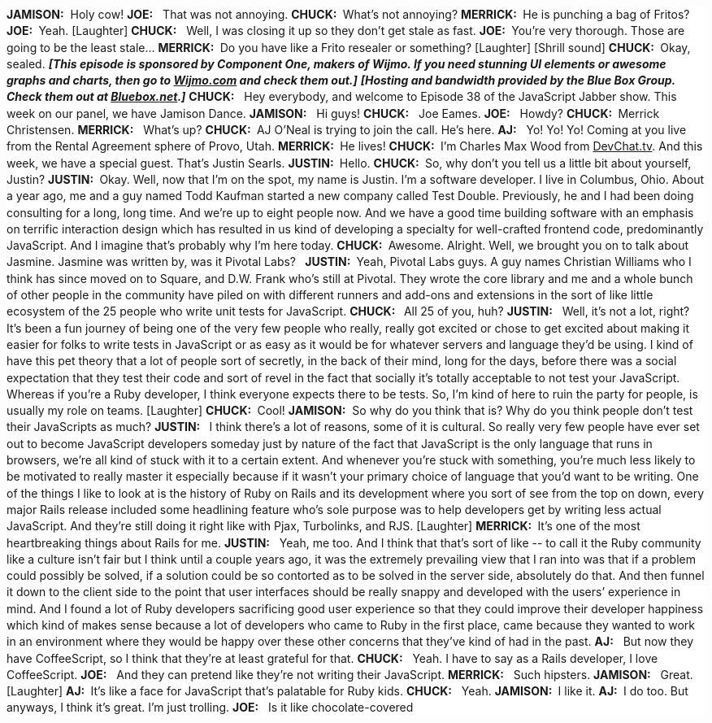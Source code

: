  **JAMISON:** &nbsp;Holy cow! **JOE:** &nbsp; That was not annoying. **CHUCK:&nbsp;** What’s not annoying? **MERRICK:&nbsp;** He is punching a bag of Fritos? **JOE:&nbsp;** Yeah. [Laughter] **CHUCK:** &nbsp; Well, I was closing it up so they don’t get stale as fast. **JOE:&nbsp;** You’re very thorough. Those are going to be the least stale… **MERRICK:&nbsp;** Do you have like a Frito resealer or something? [Laughter] [Shrill sound] **CHUCK:&nbsp;** Okay, sealed. **_[This episode is sponsored by Component One, makers of Wijmo. If you need stunning UI elements or awesome graphs and charts, then go to [Wijmo.com](http://www.widgemo.com/) and check them out.]_** **_[Hosting and bandwidth provided by the Blue Box Group. Check them out at [Bluebox.net](http://www.blueblox.net/).]_**  **CHUCK:** &nbsp; Hey everybody, and welcome to Episode 38 of the JavaScript Jabber show. This week on our panel, we have Jamison Dance. **JAMISON:** &nbsp; Hi guys! **CHUCK:** &nbsp; Joe Eames. **JOE:** &nbsp; Howdy? **CHUCK:&nbsp;** Merrick Christensen. **MERRICK:** &nbsp; What’s up? **CHUCK:&nbsp;** AJ O’Neal is trying to join the call. He’s here. **AJ:** &nbsp; Yo! Yo! Yo! Coming at you live from the Rental Agreement sphere of Provo, Utah. **MERRICK:&nbsp;** He lives! **CHUCK:&nbsp;** I’m Charles Max Wood from [DevChat.tv](http://www.devchat.tv/). And this week, we have a special guest. That’s Justin Searls. **JUSTIN:&nbsp;** Hello. **CHUCK:&nbsp;** So, why don’t you tell us a little bit about yourself, Justin? **JUSTIN:&nbsp;** Okay. Well, now that I’m on the spot, my name is Justin. I’m a software developer. I live in Columbus, Ohio. About a year ago, me and a guy named Todd Kaufman started a new company called Test Double. Previously, he and I had been doing consulting for a long, long time. And we’re up to eight people now. And we have a good time building software with an emphasis on terrific interaction design which has resulted in us kind of developing a specialty for well-crafted frontend code, predominantly JavaScript. And I imagine that’s probably why I’m here today. **CHUCK:&nbsp;** Awesome. Alright. Well, we brought you on to talk about Jasmine. Jasmine was written by, was it Pivotal Labs? **&nbsp;**  **JUSTIN:&nbsp;** Yeah, Pivotal Labs guys. A guy names Christian Williams who I think has since moved on to Square, and D.W. Frank who’s still at Pivotal. They wrote the core library and me and a whole bunch of other people in the community have piled on with different runners and add-ons and extensions in the sort of like little ecosystem of the 25 people who write unit tests for JavaScript. **CHUCK: &nbsp;** All 25 of you, huh? **JUSTIN:** &nbsp; Well, it’s not a lot, right? It’s been a fun journey of being one of the very few people who really, really got excited or chose to get excited about making it easier for folks to write tests in JavaScript or as easy as it would be for whatever servers and language they’d be using. I kind of have this pet theory that a lot of people sort of secretly, in the back of their mind, long for the days, before there was a social expectation that they test their code and sort of revel in the fact that socially it’s totally acceptable to not test your JavaScript. Whereas if you’re a Ruby developer, I think everyone expects there to be tests. So, I’m kind of here to ruin the party for people, is usually my role on teams. [Laughter] **CHUCK:&nbsp;** Cool! **JAMISON:** &nbsp;So why do you think that is? Why do you think people don’t test their JavaScripts as much? **JUSTIN:**  **&nbsp;** I think there’s a lot of reasons, some of it is cultural. So really very few people have ever set out to become JavaScript developers someday just by nature of the fact that JavaScript is the only language that runs in browsers, we’re all kind of stuck with it to a certain extent. And whenever you’re stuck with something, you’re much less likely to be motivated to really master it especially because if it wasn’t your primary choice of language that you’d want to be writing. One of the things I like to look at is the history of Ruby on Rails and its development where you sort of see from the top on down, every major Rails release included some headlining feature who’s sole purpose was to help developers get by writing less actual JavaScript. And they’re still doing it right like with Pjax, Turbolinks, and RJS. [Laughter] **MERRICK:&nbsp;** It’s one of the most heartbreaking things about Rails for me. **JUSTIN:** &nbsp; Yeah, me too. And I think that that’s sort of like -- to call it the Ruby community like a culture isn’t fair but I think until a couple years ago, it was the extremely prevailing view that I ran into was that if a problem could possibly be solved, if a solution could be so contorted as to be solved in the server side, absolutely do that. And then funnel it down to the client side to the point that user interfaces should be really snappy and developed with the users’ experience in mind. And I found a lot of Ruby developers sacrificing good user experience so that they could improve their developer happiness which kind of makes sense because a lot of developers who came to Ruby in the first place, came because they wanted to work in an environment where they would be happy over these other concerns that they’ve kind of had in the past. **AJ:** &nbsp; But now they have CoffeeScript, so I think that they’re at least grateful for that. **CHUCK:** &nbsp; Yeah. I have to say as a Rails developer, I love CoffeeScript. **JOE:** &nbsp; And they can pretend like they’re not writing their JavaScript. **MERRICK:** &nbsp; Such hipsters. **JAMISON:** &nbsp; Great. [Laughter] **AJ:&nbsp;** It’s like a face for JavaScript that’s palatable for Ruby kids. **CHUCK:** &nbsp; Yeah. **JAMISON:&nbsp;** I like it. **AJ:&nbsp;** I do too. But anyways, I think it’s great. I’m just trolling. **JOE:** &nbsp; Is it like chocolate-covered